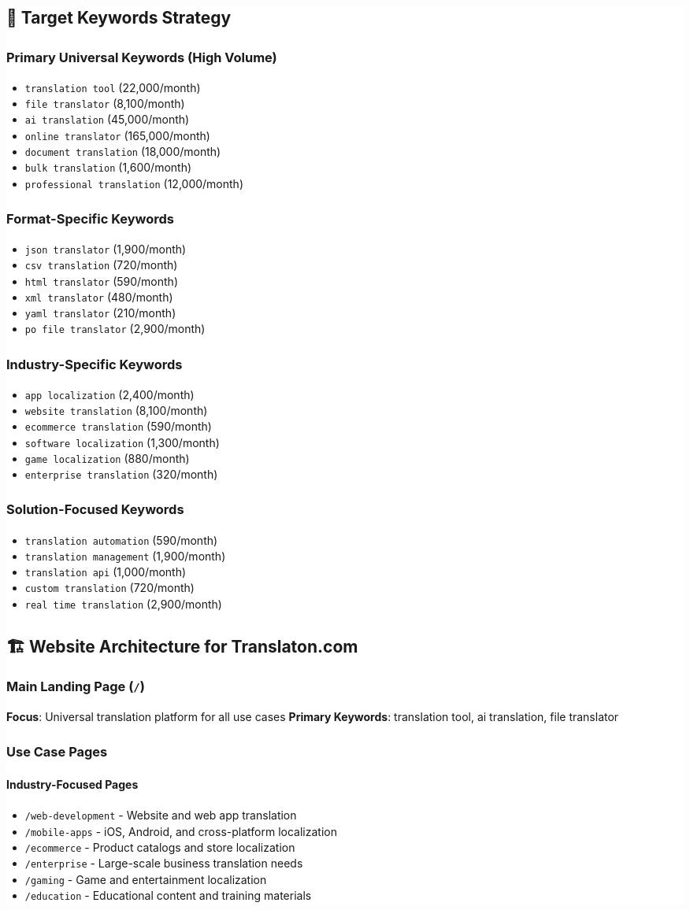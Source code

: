 ## 🎯 **Target Keywords Strategy**

### **Primary Universal Keywords (High Volume)**
- `translation tool` (22,000/month)
- `file translator` (8,100/month)
- `ai translation` (45,000/month)
- `online translator` (165,000/month)
- `document translation` (18,000/month)
- `bulk translation` (1,600/month)
- `professional translation` (12,000/month)

### **Format-Specific Keywords**
- `json translator` (1,900/month)
- `csv translation` (720/month)
- `html translator` (590/month)
- `xml translator` (480/month)
- `yaml translator` (210/month)
- `po file translator` (2,900/month)

### **Industry-Specific Keywords**
- `app localization` (2,400/month)
- `website translation` (8,100/month)
- `ecommerce translation` (590/month)
- `software localization` (1,300/month)
- `game localization` (880/month)
- `enterprise translation` (320/month)

### **Solution-Focused Keywords**
- `translation automation` (590/month)
- `translation management` (1,900/month)
- `translation api` (1,000/month)
- `custom translation` (720/month)
- `real time translation` (2,900/month)

## 🏗️ **Website Architecture for Translaton.com**

### **Main Landing Page** (`/`)
**Focus**: Universal translation platform for all use cases
**Primary Keywords**: translation tool, ai translation, file translator

### **Use Case Pages**

#### **Industry-Focused Pages**
- `/web-development` - Website and web app translation
- `/mobile-apps` - iOS, Android, and cross-platform localization
- `/ecommerce` - Product catalogs and store localization
- `/enterprise` - Large-scale business translation needs
- `/gaming` - Game and entertainment localization
- `/education` - Educational content and training materials
